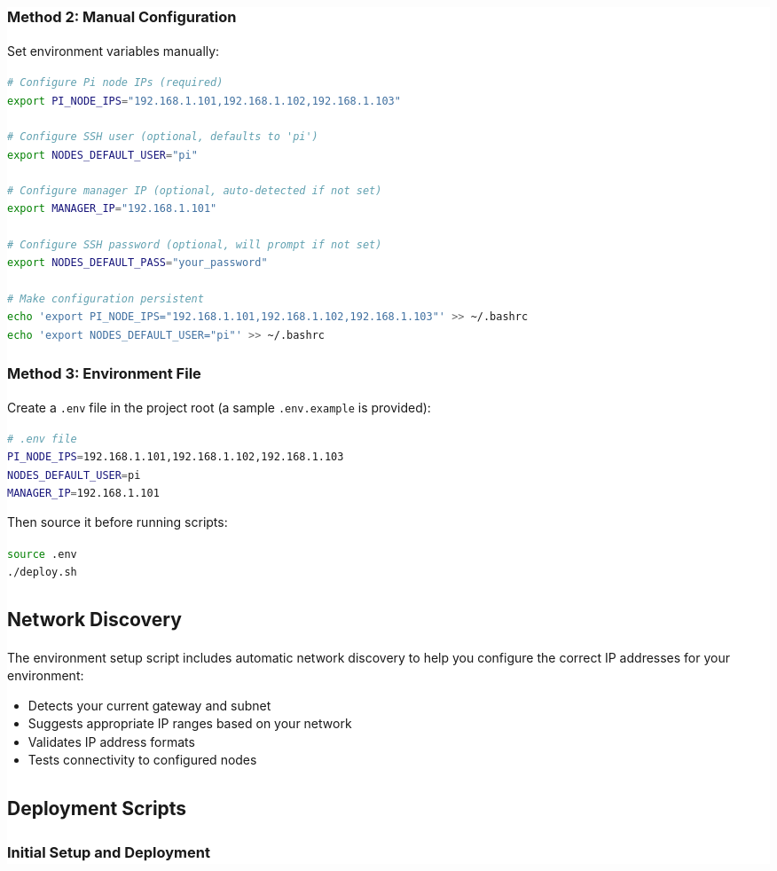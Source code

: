 ### Method 2: Manual Configuration

Set environment variables manually:

```bash
# Configure Pi node IPs (required)
export PI_NODE_IPS="192.168.1.101,192.168.1.102,192.168.1.103"

# Configure SSH user (optional, defaults to 'pi')
export NODES_DEFAULT_USER="pi"

# Configure manager IP (optional, auto-detected if not set)
export MANAGER_IP="192.168.1.101"

# Configure SSH password (optional, will prompt if not set)
export NODES_DEFAULT_PASS="your_password"

# Make configuration persistent
echo 'export PI_NODE_IPS="192.168.1.101,192.168.1.102,192.168.1.103"' >> ~/.bashrc
echo 'export NODES_DEFAULT_USER="pi"' >> ~/.bashrc
```

### Method 3: Environment File

Create a `.env` file in the project root (a sample `.env.example` is provided):

```bash
# .env file
PI_NODE_IPS=192.168.1.101,192.168.1.102,192.168.1.103
NODES_DEFAULT_USER=pi
MANAGER_IP=192.168.1.101
```

Then source it before running scripts:
```bash
source .env
./deploy.sh
```

## Network Discovery

The environment setup script includes automatic network discovery to help you configure the correct IP addresses for your environment:

- Detects your current gateway and subnet
- Suggests appropriate IP ranges based on your network
- Validates IP address formats
- Tests connectivity to configured nodes

## Deployment Scripts

### Initial Setup and Deployment
